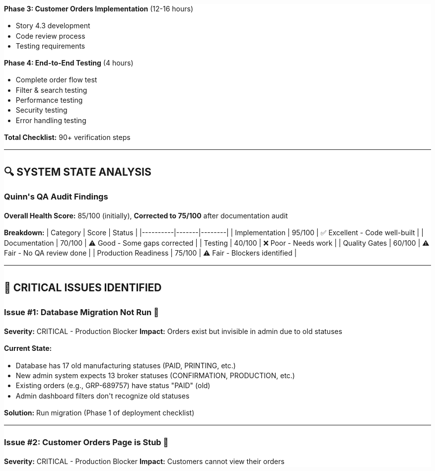 **Phase 3: Customer Orders Implementation** (12-16 hours)
- Story 4.3 development
- Code review process
- Testing requirements

**Phase 4: End-to-End Testing** (4 hours)
- Complete order flow test
- Filter & search testing
- Performance testing
- Security testing
- Error handling testing

**Total Checklist:** 90+ verification steps

---

## 🔍 SYSTEM STATE ANALYSIS

### Quinn's QA Audit Findings

**Overall Health Score:** 85/100 (initially), **Corrected to 75/100** after documentation audit

**Breakdown:**
| Category | Score | Status |
|----------|-------|--------|
| Implementation | 95/100 | ✅ Excellent - Code well-built |
| Documentation | 70/100 | ⚠️ Good - Some gaps corrected |
| Testing | 40/100 | ❌ Poor - Needs work |
| Quality Gates | 60/100 | ⚠️ Fair - No QA review done |
| Production Readiness | 75/100 | ⚠️ Fair - Blockers identified |

---

## 🚨 CRITICAL ISSUES IDENTIFIED

### Issue #1: Database Migration Not Run 🔴
**Severity:** CRITICAL - Production Blocker
**Impact:** Orders exist but invisible in admin due to old statuses

**Current State:**
- Database has 17 old manufacturing statuses (PAID, PRINTING, etc.)
- New admin system expects 13 broker statuses (CONFIRMATION, PRODUCTION, etc.)
- Existing orders (e.g., GRP-689757) have status "PAID" (old)
- Admin dashboard filters don't recognize old statuses

**Solution:** Run migration (Phase 1 of deployment checklist)

---

### Issue #2: Customer Orders Page is Stub 🔴
**Severity:** CRITICAL - Production Blocker
**Impact:** Customers cannot view their orders
